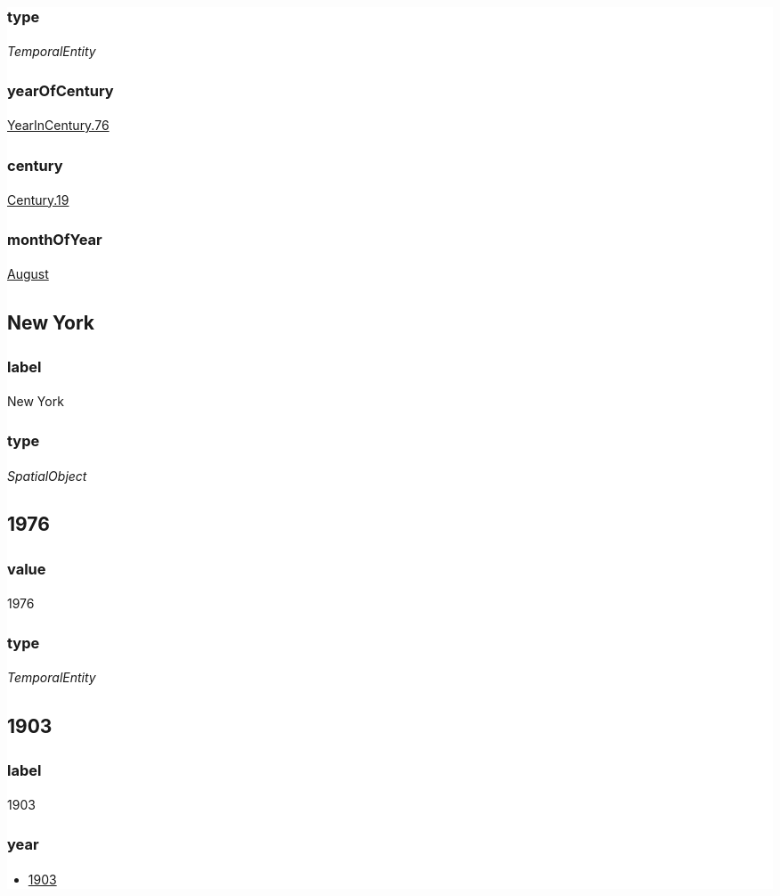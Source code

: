 ### type


*TemporalEntity*

### yearOfCentury


[YearInCentury.76](#YearInCentury.76)

### century


[Century.19](#Century.19)

### monthOfYear


[August](#August)

## New York

### label


New York

### type


*SpatialObject*

## 1976

### value


1976

### type


*TemporalEntity*

## 1903

### label


1903

### year

 - [1903](#1903)

